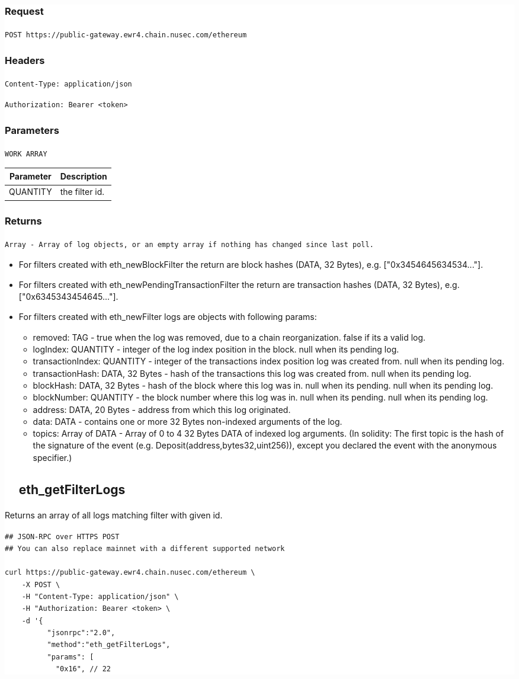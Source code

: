 ```json
```

### Request

`POST https://public-gateway.ewr4.chain.nusec.com/ethereum`

### Headers

`Content-Type: application/json`

`Authorization: Bearer <token>`

### Parameters

`WORK ARRAY`

| Parameter | Description    |
| --------- | -------------- |
| QUANTITY  | the filter id. |

### Returns

`Array - Array of log objects, or an empty array if nothing has changed since last poll.`

- For filters created with eth_newBlockFilter the return are block hashes (DATA, 32 Bytes), e.g. ["0x3454645634534..."].

- For filters created with eth_newPendingTransactionFilter the return are transaction hashes (DATA, 32 Bytes), e.g. ["0x6345343454645..."].

- For filters created with eth_newFilter logs are objects with following params:

  - removed: TAG - true when the log was removed, due to a chain reorganization. false if its a valid log.
  - logIndex: QUANTITY - integer of the log index position in the block. null when its pending log.
  - transactionIndex: QUANTITY - integer of the transactions index position log was created from. null when its pending log.
  - transactionHash: DATA, 32 Bytes - hash of the transactions this log was created from. null when its pending log.
  - blockHash: DATA, 32 Bytes - hash of the block where this log was in. null when its pending. null when its pending log.
  - blockNumber: QUANTITY - the block number where this log was in. null when its pending. null when its pending log.
  - address: DATA, 20 Bytes - address from which this log originated.
  - data: DATA - contains one or more 32 Bytes non-indexed arguments of the log.
  - topics: Array of DATA - Array of 0 to 4 32 Bytes DATA of indexed log arguments. (In solidity: The first topic is the hash of the signature of the event (e.g. Deposit(address,bytes32,uint256)), except you declared the event with the anonymous specifier.)

  ## eth_getFilterLogs

Returns an array of all logs matching filter with given id.

```shell
## JSON-RPC over HTTPS POST
## You can also replace mainnet with a different supported network

curl https://public-gateway.ewr4.chain.nusec.com/ethereum \
    -X POST \
    -H "Content-Type: application/json" \
    -H "Authorization: Bearer <token> \
    -d '{
          "jsonrpc":"2.0",
          "method":"eth_getFilterLogs",
          "params": [
            "0x16", // 22
```